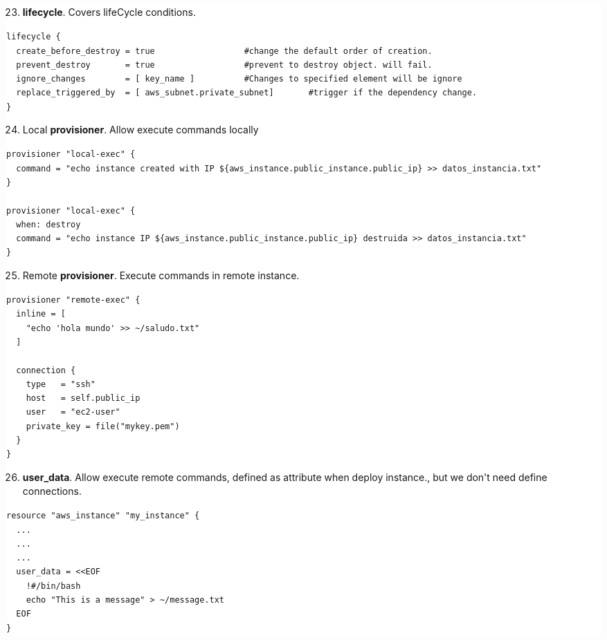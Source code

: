 23. **lifecycle**. Covers lifeCycle conditions.
```
lifecycle {
  create_before_destroy = true                  #change the default order of creation.
  prevent_destroy       = true                  #prevent to destroy object. will fail.
  ignore_changes        = [ key_name ]          #Changes to specified element will be ignore
  replace_triggered_by  = [ aws_subnet.private_subnet]       #trigger if the dependency change.
}
```

24. Local **provisioner**. Allow execute commands locally
```
provisioner "local-exec" {
  command = "echo instance created with IP ${aws_instance.public_instance.public_ip} >> datos_instancia.txt"
}

provisioner "local-exec" {
  when: destroy
  command = "echo instance IP ${aws_instance.public_instance.public_ip} destruida >> datos_instancia.txt"
}

```

25. Remote **provisioner**. Execute commands in remote instance.
```
provisioner "remote-exec" {
  inline = [
    "echo 'hola mundo' >> ~/saludo.txt"
  ]

  connection {
    type   = "ssh"
    host   = self.public_ip
    user   = "ec2-user"
    private_key = file("mykey.pem")
  }
}
```

26. **user_data**. Allow execute remote commands, defined as attribute when deploy instance., but we don't need define connections.
```
resource "aws_instance" "my_instance" {
  ...
  ...
  ...
  user_data = <<EOF
    !#/bin/bash
    echo "This is a message" > ~/message.txt
  EOF
}
```
